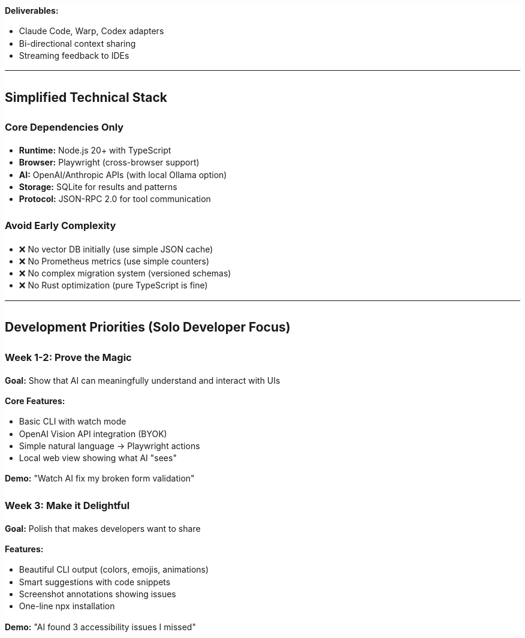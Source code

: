 **Deliverables:**

- Claude Code, Warp, Codex adapters
- Bi-directional context sharing
- Streaming feedback to IDEs

---

## Simplified Technical Stack

### Core Dependencies Only

- **Runtime:** Node.js 20+ with TypeScript
- **Browser:** Playwright (cross-browser support)
- **AI:** OpenAI/Anthropic APIs (with local Ollama option)
- **Storage:** SQLite for results and patterns
- **Protocol:** JSON-RPC 2.0 for tool communication

### Avoid Early Complexity

- ❌ No vector DB initially (use simple JSON cache)
- ❌ No Prometheus metrics (use simple counters)
- ❌ No complex migration system (versioned schemas)
- ❌ No Rust optimization (pure TypeScript is fine)

---

## Development Priorities (Solo Developer Focus)

### Week 1-2: Prove the Magic

**Goal:** Show that AI can meaningfully understand and interact with UIs

**Core Features:**

- Basic CLI with watch mode
- OpenAI Vision API integration (BYOK)
- Simple natural language → Playwright actions
- Local web view showing what AI "sees"

**Demo:** "Watch AI fix my broken form validation"

### Week 3: Make it Delightful

**Goal:** Polish that makes developers want to share

**Features:**

- Beautiful CLI output (colors, emojis, animations)
- Smart suggestions with code snippets
- Screenshot annotations showing issues
- One-line npx installation

**Demo:** "AI found 3 accessibility issues I missed"
